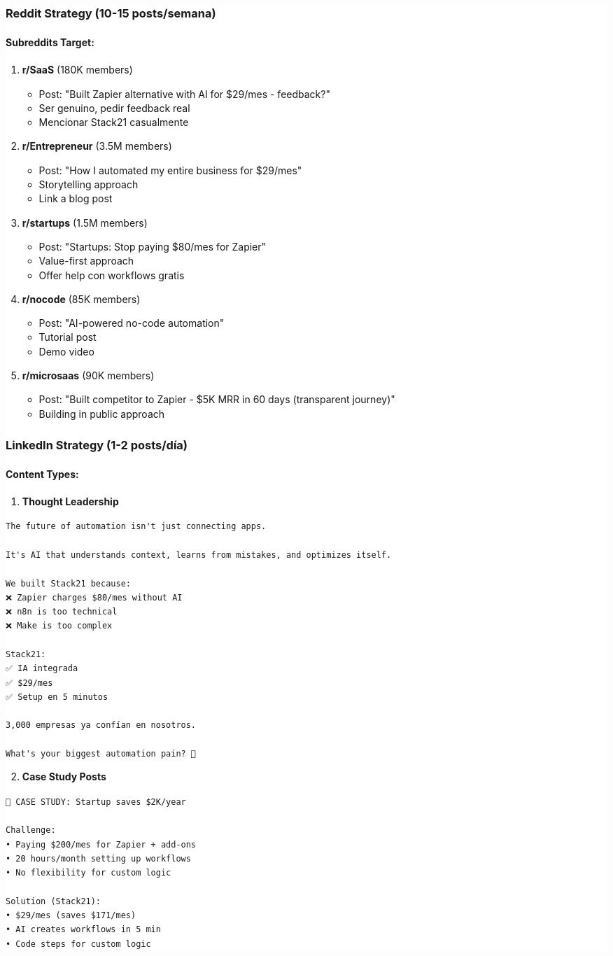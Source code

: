 ### **Reddit Strategy** (10-15 posts/semana)

#### **Subreddits Target:**

1. **r/SaaS** (180K members)
   - Post: "Built Zapier alternative with AI for $29/mes - feedback?"
   - Ser genuino, pedir feedback real
   - Mencionar Stack21 casualmente

2. **r/Entrepreneur** (3.5M members)
   - Post: "How I automated my entire business for $29/mes"
   - Storytelling approach
   - Link a blog post

3. **r/startups** (1.5M members)
   - Post: "Startups: Stop paying $80/mes for Zapier"
   - Value-first approach
   - Offer help con workflows gratis

4. **r/nocode** (85K members)
   - Post: "AI-powered no-code automation"
   - Tutorial post
   - Demo video

5. **r/microsaas** (90K members)
   - Post: "Built competitor to Zapier - $5K MRR in 60 days (transparent journey)"
   - Building in public approach

### **LinkedIn Strategy** (1-2 posts/día)

#### **Content Types:**

1. **Thought Leadership**
```
The future of automation isn't just connecting apps.

It's AI that understands context, learns from mistakes, and optimizes itself.

We built Stack21 because:
❌ Zapier charges $80/mes without AI
❌ n8n is too technical
❌ Make is too complex

Stack21:
✅ IA integrada
✅ $29/mes
✅ Setup en 5 minutos

3,000 empresas ya confían en nosotros.

What's your biggest automation pain? 💬
```

2. **Case Study Posts**
```
🚀 CASE STUDY: Startup saves $2K/year

Challenge:
• Paying $200/mes for Zapier + add-ons
• 20 hours/month setting up workflows
• No flexibility for custom logic

Solution (Stack21):
• $29/mes (saves $171/mes)
• AI creates workflows in 5 min
• Code steps for custom logic
```